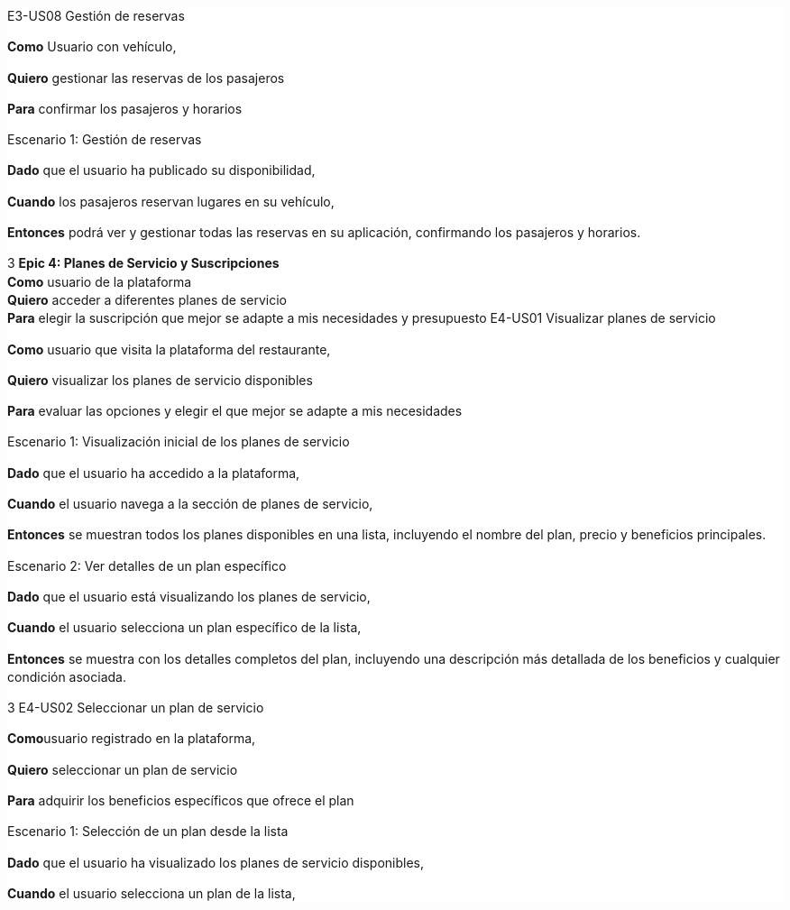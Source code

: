   <tr class="odd">
        <td>E3-US08</td>
        <td>Gestión de reservas</td>
        <td>
            <p><strong>Como</strong> Usuario con vehículo,</p>
            <p><strong>Quiero</strong> gestionar las reservas de los pasajeros</p>
            <p><strong>Para</strong> confirmar los pasajeros y horarios</p>
        </td>
        <td>
            <p>Escenario 1: Gestión de reservas</p>
            <p><strong>Dado</strong> que el usuario ha publicado su disponibilidad,</p>
            <p><strong>Cuando</strong> los pasajeros reservan lugares en su vehículo,</p>
            <p><strong>Entonces</strong> podrá ver y gestionar todas las reservas en su aplicación, confirmando los pasajeros y horarios.</p>
        </td>
        <td>3</td>
    </tr>

<tr class="odd">
<td colspan="5" style="padding: 15px; solid ;">
<strong>Epic 4: Planes de Servicio y Suscripciones</strong><br>
<strong>Como</strong> usuario de la plataforma<br>
<strong>Quiero</strong> acceder a diferentes planes de servicio<br>
<strong>Para</strong> elegir la suscripción que mejor se adapte a mis necesidades y presupuesto
</td>
</tr>
<tr class="even">
        <td>E4-US01</td>
        <td>Visualizar planes de servicio</td>
        <td>
            <p><strong>Como</strong> usuario que visita la plataforma del restaurante,</p>
            <p><strong>Quiero</strong> visualizar los planes de servicio disponibles</p>
            <p><strong>Para</strong> evaluar las opciones y elegir el que mejor se adapte a mis necesidades</p>
        </td>
        <td>
            <p>Escenario 1: Visualización inicial de los planes de servicio</p>
            <p><strong>Dado</strong> que el usuario ha accedido a la plataforma,</p>
            <p><strong>Cuando</strong> el usuario navega a la sección de planes de servicio,</p>
            <p><strong>Entonces</strong> se muestran todos los planes disponibles en una lista, incluyendo el nombre del plan, precio y beneficios principales.</p>
        </td>
        <td>
            <p>Escenario 2: Ver detalles de un plan específico</p>
            <p><strong>Dado</strong> que el usuario está visualizando los planes de servicio,</p>
            <p><strong>Cuando</strong> el usuario selecciona un plan específico de la lista,</p>
            <p><strong>Entonces</strong> se muestra con los detalles completos del plan, incluyendo una descripción más detallada de los beneficios y cualquier condición asociada.</p>
        </td>
        <td>3</td>
    </tr>

  <tr class="odd">
        <td>E4-US02</td>
        <td>Seleccionar un plan de servicio</td>
        <td>
            <p><strong>Como</strong>usuario registrado en la plataforma,</p>
            <p><strong>Quiero</strong> seleccionar un plan de servicio</p>
            <p><strong>Para</strong> adquirir los beneficios específicos que ofrece el plan</p>
        </td>
        <td>
            <p>Escenario 1: Selección de un plan desde la lista</p>
            <p><strong>Dado</strong> que el usuario ha visualizado los planes de servicio disponibles,</p>
            <p><strong>Cuando</strong> el usuario selecciona un plan de la lista,</p>